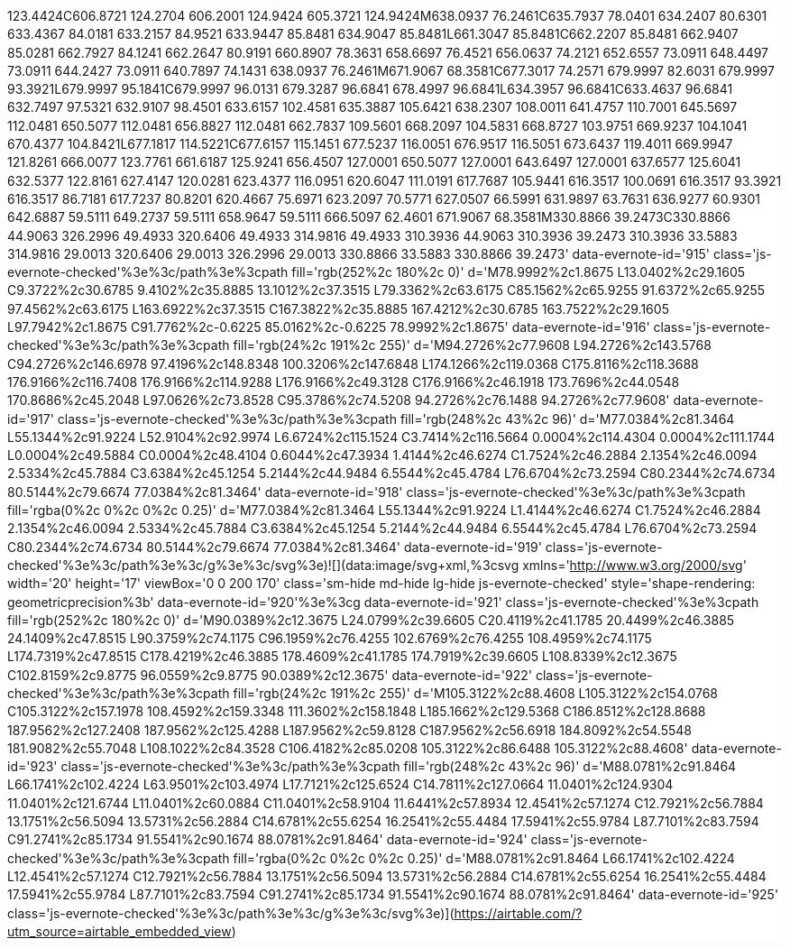 123.4424C606.8721 124.2704 606.2001 124.9424 605.3721 124.9424M638.0937 76.2461C635.7937 78.0401 634.2407 80.6301 633.4367 84.0181 633.2157 84.9521 633.9447 85.8481 634.9047 85.8481L661.3047 85.8481C662.2207 85.8481 662.9407 85.0281 662.7927 84.1241 662.2647 80.9191 660.8907 78.3631 658.6697 76.4521 656.0637 74.2121 652.6557 73.0911 648.4497 73.0911 644.2427 73.0911 640.7897 74.1431 638.0937 76.2461M671.9067 68.3581C677.3017 74.2571 679.9997 82.6031 679.9997 93.3921L679.9997 95.1841C679.9997 96.0131 679.3287 96.6841 678.4997 96.6841L634.3957 96.6841C633.4637 96.6841 632.7497 97.5321 632.9107 98.4501 633.6157 102.4581 635.3887 105.6421 638.2307 108.0011 641.4757 110.7001 645.5697 112.0481 650.5077 112.0481 656.8827 112.0481 662.7837 109.5601 668.2097 104.5831 668.8727 103.9751 669.9237 104.1041 670.4377 104.8421L677.1817 114.5221C677.6157 115.1451 677.5237 116.0051 676.9517 116.5051 673.6437 119.4011 669.9947 121.8261 666.0077 123.7761 661.6187 125.9241 656.4507 127.0001 650.5077 127.0001 643.6497 127.0001 637.6577 125.6041 632.5377 122.8161 627.4147 120.0281 623.4377 116.0951 620.6047 111.0191 617.7687 105.9441 616.3517 100.0691 616.3517 93.3921 616.3517 86.7181 617.7237 80.8201 620.4667 75.6971 623.2097 70.5771 627.0507 66.5991 631.9897 63.7631 636.9277 60.9301 642.6887 59.5111 649.2737 59.5111 658.9647 59.5111 666.5097 62.4601 671.9067 68.3581M330.8866 39.2473C330.8866 44.9063 326.2996 49.4933 320.6406 49.4933 314.9816 49.4933 310.3936 44.9063 310.3936 39.2473 310.3936 33.5883 314.9816 29.0013 320.6406 29.0013 326.2996 29.0013 330.8866 33.5883 330.8866 39.2473' data-evernote-id='915' class='js-evernote-checked'%3e%3c/path%3e%3cpath fill='rgb(252%2c 180%2c 0)' d='M78.9992%2c1.8675 L13.0402%2c29.1605 C9.3722%2c30.6785 9.4102%2c35.8885 13.1012%2c37.3515 L79.3362%2c63.6175 C85.1562%2c65.9255 91.6372%2c65.9255 97.4562%2c63.6175 L163.6922%2c37.3515 C167.3822%2c35.8885 167.4212%2c30.6785 163.7522%2c29.1605 L97.7942%2c1.8675 C91.7762%2c-0.6225 85.0162%2c-0.6225 78.9992%2c1.8675' data-evernote-id='916' class='js-evernote-checked'%3e%3c/path%3e%3cpath fill='rgb(24%2c 191%2c 255)' d='M94.2726%2c77.9608 L94.2726%2c143.5768 C94.2726%2c146.6978 97.4196%2c148.8348 100.3206%2c147.6848 L174.1266%2c119.0368 C175.8116%2c118.3688 176.9166%2c116.7408 176.9166%2c114.9288 L176.9166%2c49.3128 C176.9166%2c46.1918 173.7696%2c44.0548 170.8686%2c45.2048 L97.0626%2c73.8528 C95.3786%2c74.5208 94.2726%2c76.1488 94.2726%2c77.9608' data-evernote-id='917' class='js-evernote-checked'%3e%3c/path%3e%3cpath fill='rgb(248%2c 43%2c 96)' d='M77.0384%2c81.3464 L55.1344%2c91.9224 L52.9104%2c92.9974 L6.6724%2c115.1524 C3.7414%2c116.5664 0.0004%2c114.4304 0.0004%2c111.1744 L0.0004%2c49.5884 C0.0004%2c48.4104 0.6044%2c47.3934 1.4144%2c46.6274 C1.7524%2c46.2884 2.1354%2c46.0094 2.5334%2c45.7884 C3.6384%2c45.1254 5.2144%2c44.9484 6.5544%2c45.4784 L76.6704%2c73.2594 C80.2344%2c74.6734 80.5144%2c79.6674 77.0384%2c81.3464' data-evernote-id='918' class='js-evernote-checked'%3e%3c/path%3e%3cpath fill='rgba(0%2c 0%2c 0%2c 0.25)' d='M77.0384%2c81.3464 L55.1344%2c91.9224 L1.4144%2c46.6274 C1.7524%2c46.2884 2.1354%2c46.0094 2.5334%2c45.7884 C3.6384%2c45.1254 5.2144%2c44.9484 6.5544%2c45.4784 L76.6704%2c73.2594 C80.2344%2c74.6734 80.5144%2c79.6674 77.0384%2c81.3464' data-evernote-id='919' class='js-evernote-checked'%3e%3c/path%3e%3c/g%3e%3c/svg%3e)![](data:image/svg+xml,%3csvg xmlns='http://www.w3.org/2000/svg' width='20' height='17' viewBox='0 0 200 170' class='sm-hide md-hide lg-hide js-evernote-checked' style='shape-rendering: geometricprecision%3b' data-evernote-id='920'%3e%3cg data-evernote-id='921' class='js-evernote-checked'%3e%3cpath fill='rgb(252%2c 180%2c 0)' d='M90.0389%2c12.3675 L24.0799%2c39.6605 C20.4119%2c41.1785 20.4499%2c46.3885 24.1409%2c47.8515 L90.3759%2c74.1175 C96.1959%2c76.4255 102.6769%2c76.4255 108.4959%2c74.1175 L174.7319%2c47.8515 C178.4219%2c46.3885 178.4609%2c41.1785 174.7919%2c39.6605 L108.8339%2c12.3675 C102.8159%2c9.8775 96.0559%2c9.8775 90.0389%2c12.3675' data-evernote-id='922' class='js-evernote-checked'%3e%3c/path%3e%3cpath fill='rgb(24%2c 191%2c 255)' d='M105.3122%2c88.4608 L105.3122%2c154.0768 C105.3122%2c157.1978 108.4592%2c159.3348 111.3602%2c158.1848 L185.1662%2c129.5368 C186.8512%2c128.8688 187.9562%2c127.2408 187.9562%2c125.4288 L187.9562%2c59.8128 C187.9562%2c56.6918 184.8092%2c54.5548 181.9082%2c55.7048 L108.1022%2c84.3528 C106.4182%2c85.0208 105.3122%2c86.6488 105.3122%2c88.4608' data-evernote-id='923' class='js-evernote-checked'%3e%3c/path%3e%3cpath fill='rgb(248%2c 43%2c 96)' d='M88.0781%2c91.8464 L66.1741%2c102.4224 L63.9501%2c103.4974 L17.7121%2c125.6524 C14.7811%2c127.0664 11.0401%2c124.9304 11.0401%2c121.6744 L11.0401%2c60.0884 C11.0401%2c58.9104 11.6441%2c57.8934 12.4541%2c57.1274 C12.7921%2c56.7884 13.1751%2c56.5094 13.5731%2c56.2884 C14.6781%2c55.6254 16.2541%2c55.4484 17.5941%2c55.9784 L87.7101%2c83.7594 C91.2741%2c85.1734 91.5541%2c90.1674 88.0781%2c91.8464' data-evernote-id='924' class='js-evernote-checked'%3e%3c/path%3e%3cpath fill='rgba(0%2c 0%2c 0%2c 0.25)' d='M88.0781%2c91.8464 L66.1741%2c102.4224 L12.4541%2c57.1274 C12.7921%2c56.7884 13.1751%2c56.5094 13.5731%2c56.2884 C14.6781%2c55.6254 16.2541%2c55.4484 17.5941%2c55.9784 L87.7101%2c83.7594 C91.2741%2c85.1734 91.5541%2c90.1674 88.0781%2c91.8464' data-evernote-id='925' class='js-evernote-checked'%3e%3c/path%3e%3c/g%3e%3c/svg%3e)](https://airtable.com/?utm_source=airtable_embedded_view)
